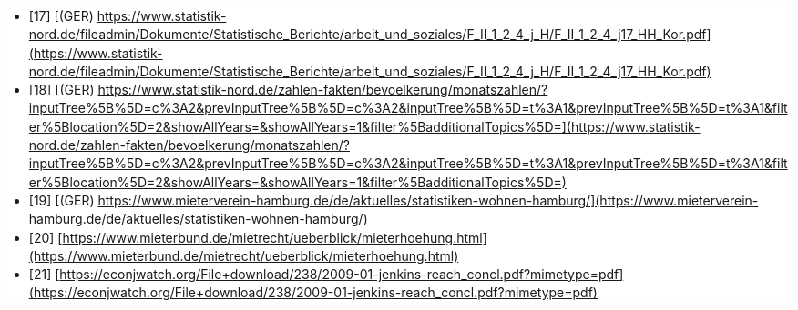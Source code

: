  - [17] [(GER) https://www.statistik-nord.de/fileadmin/Dokumente/Statistische_Berichte/arbeit_und_soziales/F_II_1_2_4_j_H/F_II_1_2_4_j17_HH_Kor.pdf](https://www.statistik-nord.de/fileadmin/Dokumente/Statistische_Berichte/arbeit_und_soziales/F_II_1_2_4_j_H/F_II_1_2_4_j17_HH_Kor.pdf)
 - [18] [(GER) https://www.statistik-nord.de/zahlen-fakten/bevoelkerung/monatszahlen/?inputTree%5B%5D=c%3A2&prevInputTree%5B%5D=c%3A2&inputTree%5B%5D=t%3A1&prevInputTree%5B%5D=t%3A1&filter%5Blocation%5D=2&showAllYears=&showAllYears=1&filter%5BadditionalTopics%5D=](https://www.statistik-nord.de/zahlen-fakten/bevoelkerung/monatszahlen/?inputTree%5B%5D=c%3A2&prevInputTree%5B%5D=c%3A2&inputTree%5B%5D=t%3A1&prevInputTree%5B%5D=t%3A1&filter%5Blocation%5D=2&showAllYears=&showAllYears=1&filter%5BadditionalTopics%5D=)
 - [19] [(GER) https://www.mieterverein-hamburg.de/de/aktuelles/statistiken-wohnen-hamburg/](https://www.mieterverein-hamburg.de/de/aktuelles/statistiken-wohnen-hamburg/)
 - [20] [https://www.mieterbund.de/mietrecht/ueberblick/mieterhoehung.html](https://www.mieterbund.de/mietrecht/ueberblick/mieterhoehung.html)
 - [21] [https://econjwatch.org/File+download/238/2009-01-jenkins-reach_concl.pdf?mimetype=pdf](https://econjwatch.org/File+download/238/2009-01-jenkins-reach_concl.pdf?mimetype=pdf)
